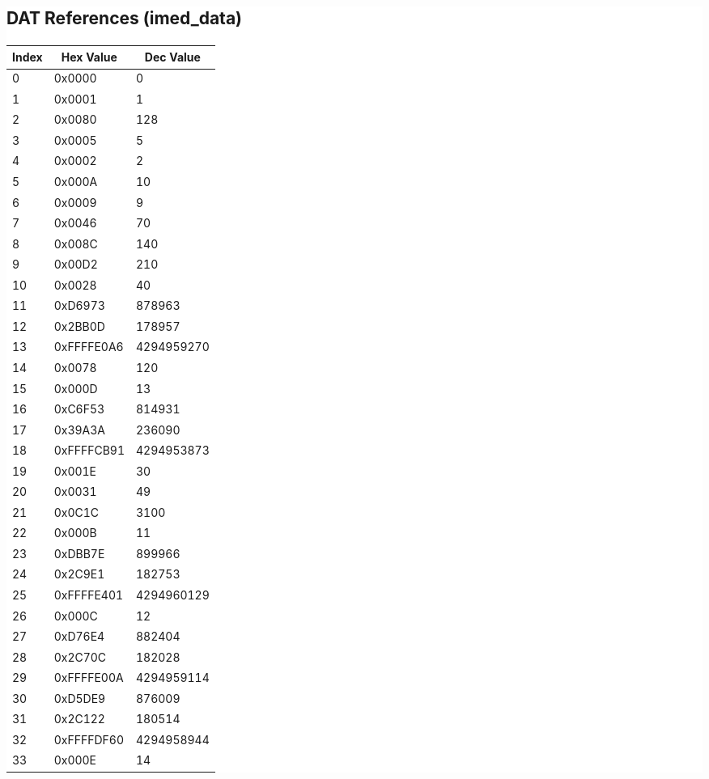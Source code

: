 ## DAT References (imed_data)

|   Index | Hex Value   |   Dec Value |
|---------|-------------|-------------|
|       0 | 0x0000      |           0 |
|       1 | 0x0001      |           1 |
|       2 | 0x0080      |         128 |
|       3 | 0x0005      |           5 |
|       4 | 0x0002      |           2 |
|       5 | 0x000A      |          10 |
|       6 | 0x0009      |           9 |
|       7 | 0x0046      |          70 |
|       8 | 0x008C      |         140 |
|       9 | 0x00D2      |         210 |
|      10 | 0x0028      |          40 |
|      11 | 0xD6973     |      878963 |
|      12 | 0x2BB0D     |      178957 |
|      13 | 0xFFFFE0A6  |  4294959270 |
|      14 | 0x0078      |         120 |
|      15 | 0x000D      |          13 |
|      16 | 0xC6F53     |      814931 |
|      17 | 0x39A3A     |      236090 |
|      18 | 0xFFFFCB91  |  4294953873 |
|      19 | 0x001E      |          30 |
|      20 | 0x0031      |          49 |
|      21 | 0x0C1C      |        3100 |
|      22 | 0x000B      |          11 |
|      23 | 0xDBB7E     |      899966 |
|      24 | 0x2C9E1     |      182753 |
|      25 | 0xFFFFE401  |  4294960129 |
|      26 | 0x000C      |          12 |
|      27 | 0xD76E4     |      882404 |
|      28 | 0x2C70C     |      182028 |
|      29 | 0xFFFFE00A  |  4294959114 |
|      30 | 0xD5DE9     |      876009 |
|      31 | 0x2C122     |      180514 |
|      32 | 0xFFFFDF60  |  4294958944 |
|      33 | 0x000E      |          14 |
